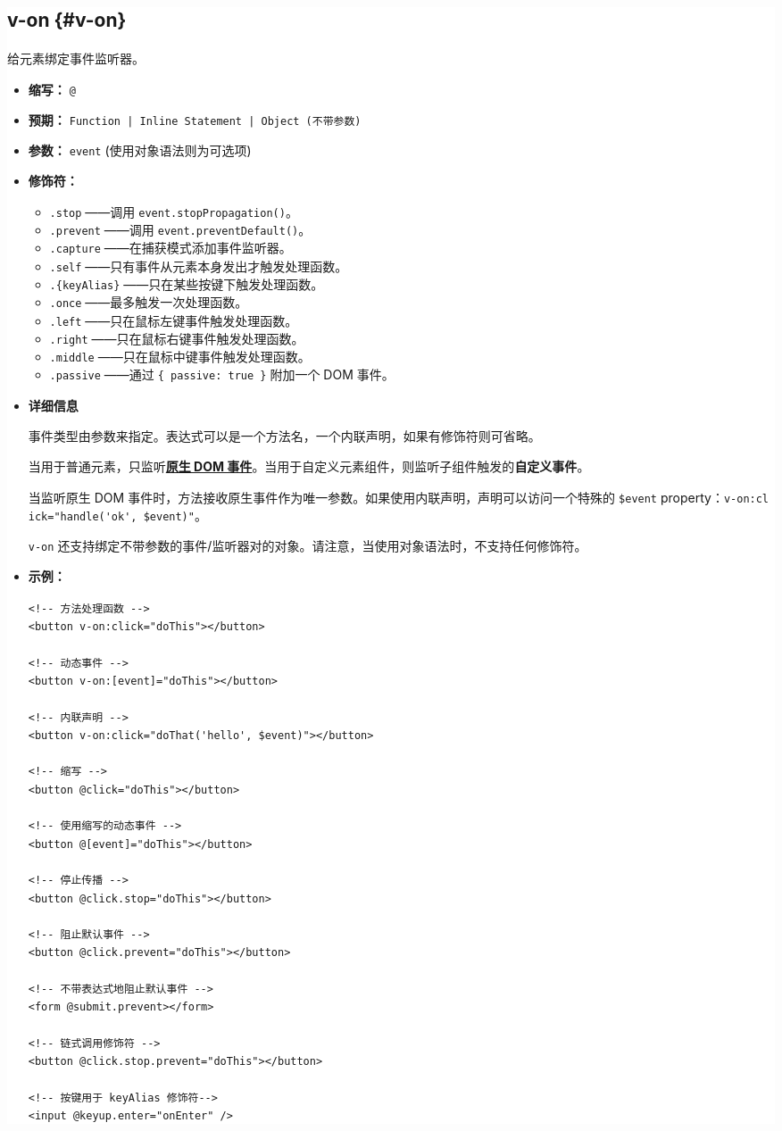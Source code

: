 ## v-on {#v-on}

给元素绑定事件监听器。

- **缩写：** `@`

- **预期：** `Function | Inline Statement | Object (不带参数)`

- **参数：** `event` (使用对象语法则为可选项)

- **修饰符：**

  - `.stop` ——调用 `event.stopPropagation()`。
  - `.prevent` ——调用 `event.preventDefault()`。
  - `.capture` ——在捕获模式添加事件监听器。
  - `.self` ——只有事件从元素本身发出才触发处理函数。
  - `.{keyAlias}` ——只在某些按键下触发处理函数。
  - `.once` ——最多触发一次处理函数。
  - `.left` ——只在鼠标左键事件触发处理函数。
  - `.right` ——只在鼠标右键事件触发处理函数。
  - `.middle` ——只在鼠标中键事件触发处理函数。
  - `.passive` ——通过 `{ passive: true }` 附加一个 DOM 事件。

- **详细信息**

  事件类型由参数来指定。表达式可以是一个方法名，一个内联声明，如果有修饰符则可省略。

  当用于普通元素，只监听[**原生 DOM 事件**](https://developer.mozilla.org/en-US/docs/Web/Events)。当用于自定义元素组件，则监听子组件触发的**自定义事件**。

  当监听原生 DOM 事件时，方法接收原生事件作为唯一参数。如果使用内联声明，声明可以访问一个特殊的 `$event` property：`v-on:click="handle('ok', $event)"`。

  `v-on` 还支持绑定不带参数的事件/监听器对的对象。请注意，当使用对象语法时，不支持任何修饰符。

- **示例：**

  ```vue-html
  <!-- 方法处理函数 -->
  <button v-on:click="doThis"></button>

  <!-- 动态事件 -->
  <button v-on:[event]="doThis"></button>

  <!-- 内联声明 -->
  <button v-on:click="doThat('hello', $event)"></button>

  <!-- 缩写 -->
  <button @click="doThis"></button>

  <!-- 使用缩写的动态事件 -->
  <button @[event]="doThis"></button>

  <!-- 停止传播 -->
  <button @click.stop="doThis"></button>

  <!-- 阻止默认事件 -->
  <button @click.prevent="doThis"></button>

  <!-- 不带表达式地阻止默认事件 -->
  <form @submit.prevent></form>

  <!-- 链式调用修饰符 -->
  <button @click.stop.prevent="doThis"></button>

  <!-- 按键用于 keyAlias 修饰符-->
  <input @keyup.enter="onEnter" />

  ```